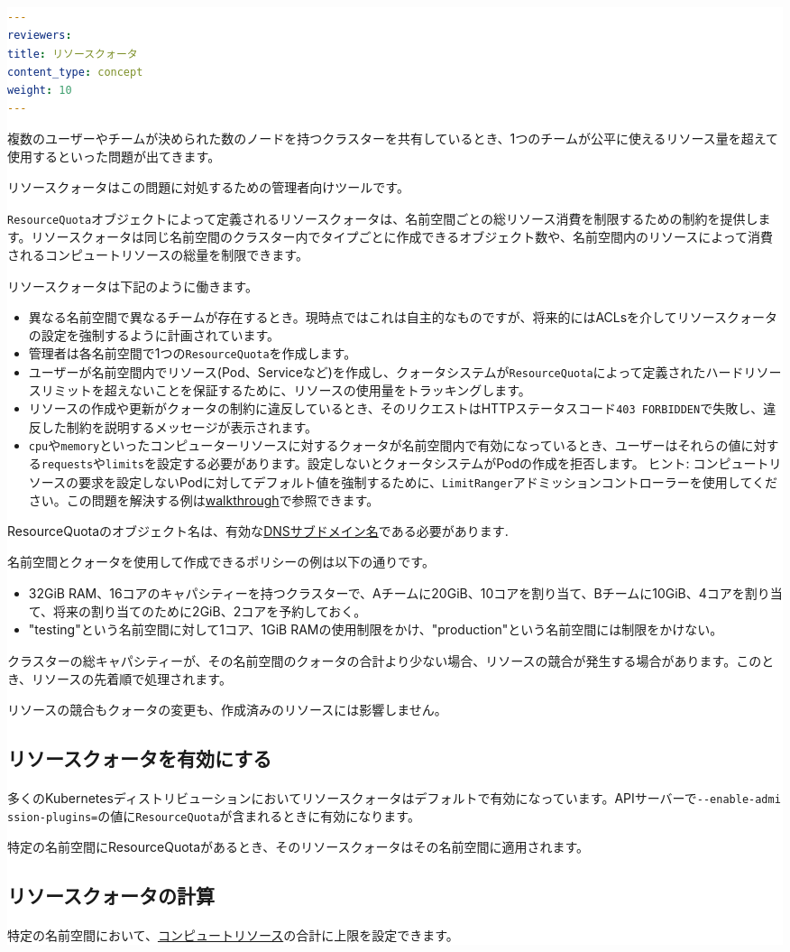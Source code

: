```yaml
---
reviewers:
title: リソースクォータ
content_type: concept
weight: 10
---
```




複数のユーザーやチームが決められた数のノードを持つクラスターを共有しているとき、1つのチームが公平に使えるリソース量を超えて使用するといった問題が出てきます。

リソースクォータはこの問題に対処するための管理者向けツールです。





`ResourceQuota`オブジェクトによって定義されるリソースクォータは、名前空間ごとの総リソース消費を制限するための制約を提供します。リソースクォータは同じ名前空間のクラスター内でタイプごとに作成できるオブジェクト数や、名前空間内のリソースによって消費されるコンピュートリソースの総量を制限できます。

リソースクォータは下記のように働きます。

- 異なる名前空間で異なるチームが存在するとき。現時点ではこれは自主的なものですが、将来的にはACLsを介してリソースクォータの設定を強制するように計画されています。
- 管理者は各名前空間で1つの`ResourceQuota`を作成します。
- ユーザーが名前空間内でリソース(Pod、Serviceなど)を作成し、クォータシステムが`ResourceQuota`によって定義されたハードリソースリミットを超えないことを保証するために、リソースの使用量をトラッキングします。
- リソースの作成や更新がクォータの制約に違反しているとき、そのリクエストはHTTPステータスコード`403 FORBIDDEN`で失敗し、違反した制約を説明するメッセージが表示されます。
- `cpu`や`memory`といったコンピューターリソースに対するクォータが名前空間内で有効になっているとき、ユーザーはそれらの値に対する`requests`や`limits`を設定する必要があります。設定しないとクォータシステムがPodの作成を拒否します。 ヒント: コンピュートリソースの要求を設定しないPodに対してデフォルト値を強制するために、`LimitRanger`アドミッションコントローラーを使用してください。この問題を解決する例は[walkthrough](/docs/tasks/administer-cluster/manage-resources/quota-memory-cpu-namespace/)で参照できます。

ResourceQuotaのオブジェクト名は、有効な[DNSサブドメイン名](/ja/docs/concepts/overview/working-with-objects/names#dns-subdomain-names)である必要があります.

名前空間とクォータを使用して作成できるポリシーの例は以下の通りです。

- 32GiB RAM、16コアのキャパシティーを持つクラスターで、Aチームに20GiB、10コアを割り当て、Bチームに10GiB、4コアを割り当て、将来の割り当てのために2GiB、2コアを予約しておく。
- "testing"という名前空間に対して1コア、1GiB RAMの使用制限をかけ、"production"という名前空間には制限をかけない。

クラスターの総キャパシティーが、その名前空間のクォータの合計より少ない場合、リソースの競合が発生する場合があります。このとき、リソースの先着順で処理されます。

リソースの競合もクォータの変更も、作成済みのリソースには影響しません。

## リソースクォータを有効にする

多くのKubernetesディストリビューションにおいてリソースクォータはデフォルトで有効になっています。APIサーバーで`--enable-admission-plugins=`の値に`ResourceQuota`が含まれるときに有効になります。

特定の名前空間にResourceQuotaがあるとき、そのリソースクォータはその名前空間に適用されます。

## リソースクォータの計算

特定の名前空間において、[コンピュートリソース](/ja/docs/concepts/configuration/manage-resources-containers/)の合計に上限を設定できます。
